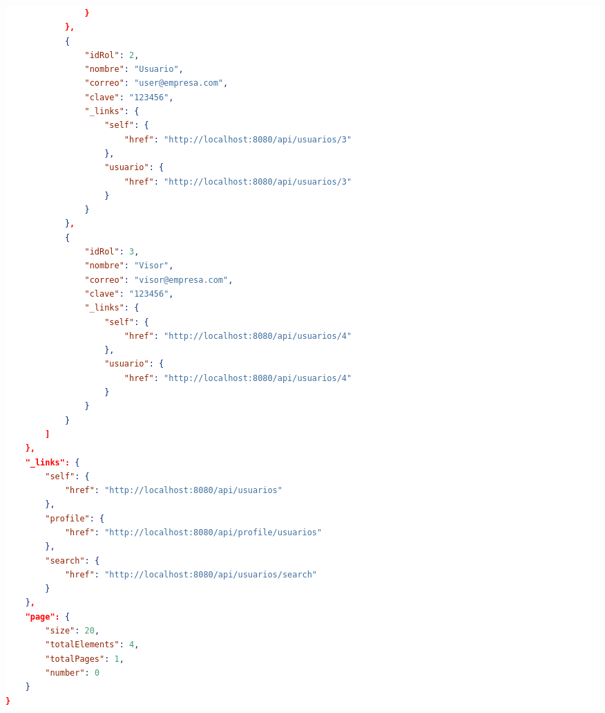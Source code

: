 ```json
                }
            },
            {
                "idRol": 2,
                "nombre": "Usuario",
                "correo": "user@empresa.com",
                "clave": "123456",
                "_links": {
                    "self": {
                        "href": "http://localhost:8080/api/usuarios/3"
                    },
                    "usuario": {
                        "href": "http://localhost:8080/api/usuarios/3"
                    }
                }
            },
            {
                "idRol": 3,
                "nombre": "Visor",
                "correo": "visor@empresa.com",
                "clave": "123456",
                "_links": {
                    "self": {
                        "href": "http://localhost:8080/api/usuarios/4"
                    },
                    "usuario": {
                        "href": "http://localhost:8080/api/usuarios/4"
                    }
                }
            }
        ]
    },
    "_links": {
        "self": {
            "href": "http://localhost:8080/api/usuarios"
        },
        "profile": {
            "href": "http://localhost:8080/api/profile/usuarios"
        },
        "search": {
            "href": "http://localhost:8080/api/usuarios/search"
        }
    },
    "page": {
        "size": 20,
        "totalElements": 4,
        "totalPages": 1,
        "number": 0
    }
}
```
